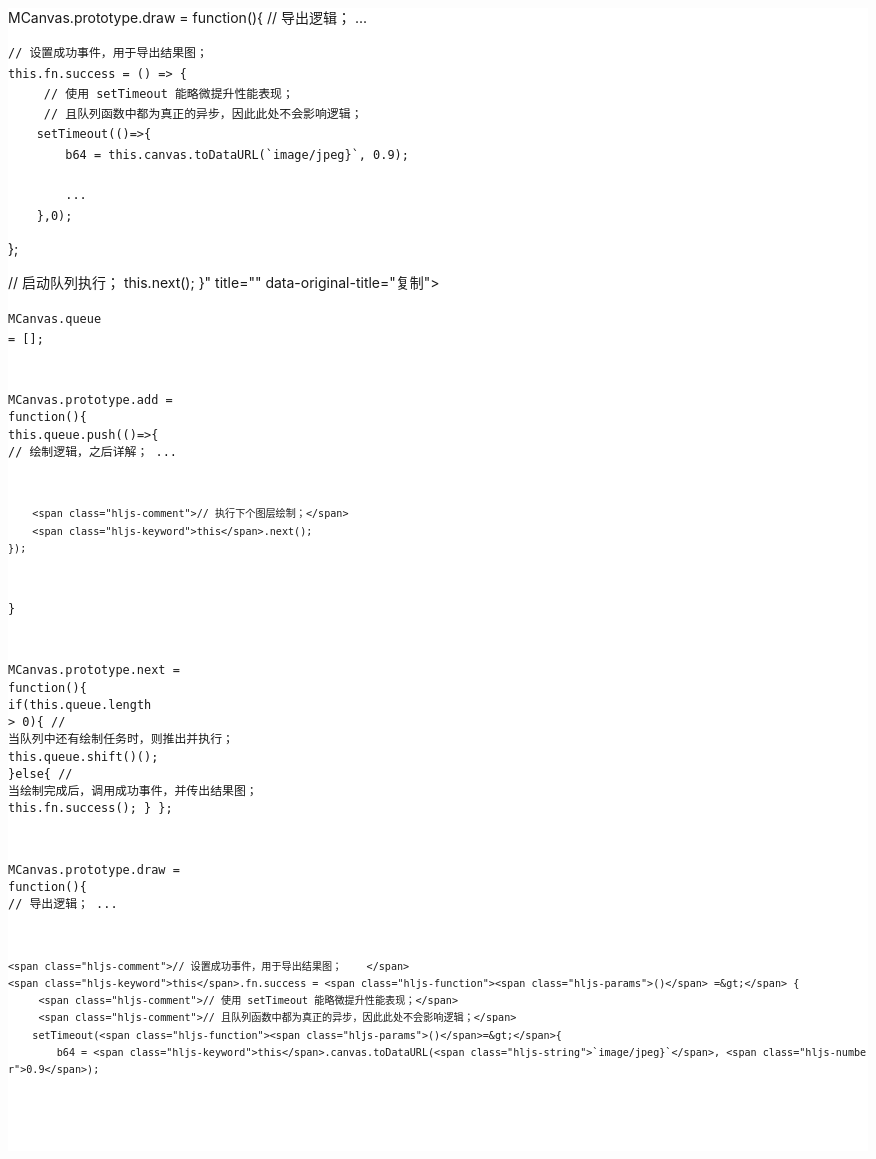 MCanvas.prototype.draw = function(){
    // 导出逻辑；
    ...
    
    // 设置成功事件，用于导出结果图；    
    this.fn.success = () => {
         // 使用 setTimeout 能略微提升性能表现；
         // 且队列函数中都为真正的异步，因此此处不会影响逻辑；
        setTimeout(()=>{
            b64 = this.canvas.toDataURL(`image/jpeg}`, 0.9);
            
            ...
        },0);
   };
   
   // 启动队列执行；
    this.next();
}" title="" data-original-title="复制"></span>
      <span type="button" class="saveToNote code-tool" data-toggle="tooltip" data-placement="top" title="" data-original-title="放进笔记"></span>
      </div>
      </div><pre class="javascript hljs"><code class="js">MCanvas.queue = [];

MCanvas.prototype.add = <span class="hljs-function"><span class="hljs-keyword">function</span>(<span class="hljs-params"></span>)</span>{
    <span class="hljs-keyword">this</span>.queue.push(<span class="hljs-function"><span class="hljs-params">()</span>=&gt;</span>{
        <span class="hljs-comment">// 绘制逻辑，之后详解；</span>
        ...
        
        <span class="hljs-comment">// 执行下个图层绘制；</span>
        <span class="hljs-keyword">this</span>.next();
    });
}

MCanvas.prototype.next = <span class="hljs-function"><span class="hljs-keyword">function</span>(<span class="hljs-params"></span>)</span>{
    <span class="hljs-keyword">if</span>(<span class="hljs-keyword">this</span>.queue.length &gt; <span class="hljs-number">0</span>){
            <span class="hljs-comment">// 当队列中还有绘制任务时，则推出并执行；</span>
        <span class="hljs-keyword">this</span>.queue.shift()();
    }<span class="hljs-keyword">else</span>{
            <span class="hljs-comment">// 当绘制完成后，调用成功事件，并传出结果图；</span>
        <span class="hljs-keyword">this</span>.fn.success();
    }
};

MCanvas.prototype.draw = <span class="hljs-function"><span class="hljs-keyword">function</span>(<span class="hljs-params"></span>)</span>{
    <span class="hljs-comment">// 导出逻辑；</span>
    ...
    
    <span class="hljs-comment">// 设置成功事件，用于导出结果图；    </span>
    <span class="hljs-keyword">this</span>.fn.success = <span class="hljs-function"><span class="hljs-params">()</span> =&gt;</span> {
         <span class="hljs-comment">// 使用 setTimeout 能略微提升性能表现；</span>
         <span class="hljs-comment">// 且队列函数中都为真正的异步，因此此处不会影响逻辑；</span>
        setTimeout(<span class="hljs-function"><span class="hljs-params">()</span>=&gt;</span>{
            b64 = <span class="hljs-keyword">this</span>.canvas.toDataURL(<span class="hljs-string">`image/jpeg}`</span>, <span class="hljs-number">0.9</span>);
            